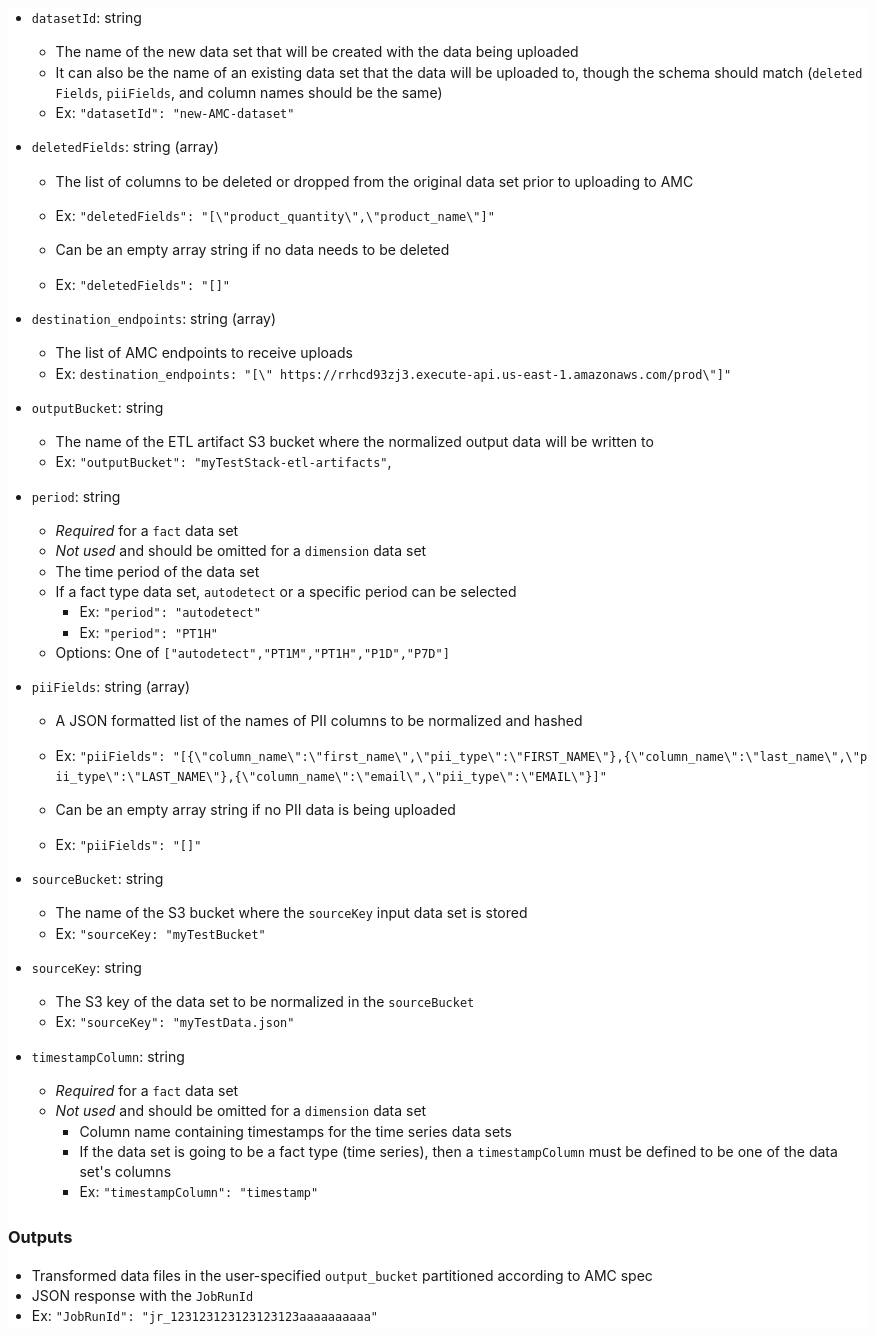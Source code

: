 - `datasetId`: string
	- The name of the new data set that will be created with the data being uploaded
	- It can also be the name of an existing data set that the data will be uploaded to, though the schema should match (`deletedFields`, `piiFields`, and column names should be the same)
	- Ex: `"datasetId": "new-AMC-dataset"`

- `deletedFields`: string (array)
	- The list of columns to be deleted or dropped from the original data set prior to uploading to AMC
	- Ex: `"deletedFields": "[\"product_quantity\",\"product_name\"]"`

	- Can be an empty array string if no data needs to be deleted
	- Ex: `"deletedFields": "[]"`

- `destination_endpoints`: string (array)
	- The list of AMC endpoints to receive uploads
	- Ex: `destination_endpoints: "[\" https://rrhcd93zj3.execute-api.us-east-1.amazonaws.com/prod\"]"`

- `outputBucket`: string
	- The name of the ETL artifact S3 bucket where the normalized output data will be written to
	- Ex: `"outputBucket": "myTestStack-etl-artifacts"`,

- `period`: string
  - _Required_ for a `fact` data set
  - _Not used_ and should be omitted for a `dimension` data set
  - The time period of the data set
  - If a fact type data set, `autodetect` or a specific period can be selected
    - Ex: `"period": "autodetect"`
    - Ex: `"period": "PT1H"`
  - Options:  One of `["autodetect","PT1M","PT1H","P1D","P7D"]`

- `piiFields`: string (array)
	- A JSON formatted list of the names of PII columns to be normalized and hashed
	- Ex: `"piiFields": "[{\"column_name\":\"first_name\",\"pii_type\":\"FIRST_NAME\"},{\"column_name\":\"last_name\",\"pii_type\":\"LAST_NAME\"},{\"column_name\":\"email\",\"pii_type\":\"EMAIL\"}]"`

	- Can be an empty array string if no PII data is being uploaded
	- Ex: `"piiFields": "[]"`

- `sourceBucket`: string
	- The name of the S3 bucket where the `sourceKey` input data set is stored
	- Ex: `"sourceKey: "myTestBucket"`

- `sourceKey`: string
	- The S3 key of the data set to be normalized in the `sourceBucket`
	- Ex: `"sourceKey": "myTestData.json"`

- `timestampColumn`: string
  - _Required_ for a `fact` data set
  - _Not used_ and should be omitted for a `dimension` data set
	- Column name containing timestamps for the time series data sets
	- If the data set is going to be a fact type (time series), then a `timestampColumn` must be defined to be one of the data set's columns
	- Ex: `"timestampColumn": "timestamp"`

### Outputs
- Transformed data files in the user-specified `output_bucket` partitioned according to AMC spec
- JSON response with the `JobRunId`
- Ex: `"JobRunId": "jr_123123123123123123aaaaaaaaaa"`
